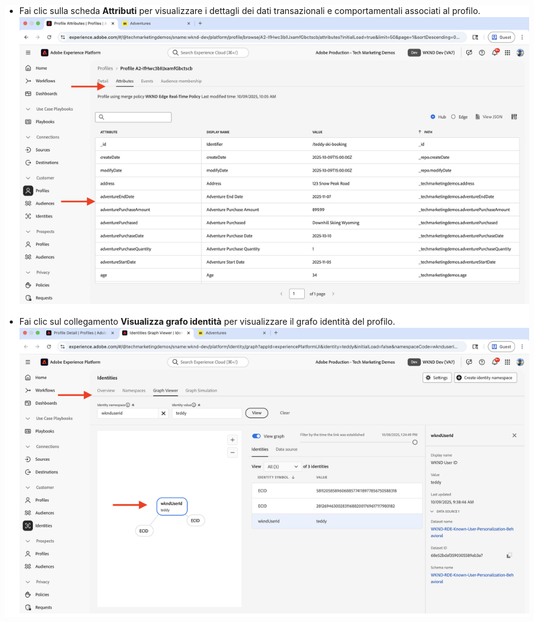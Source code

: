 - Fai clic sulla scheda **Attributi** per visualizzare i dettagli dei dati transazionali e comportamentali associati al profilo.
  ![Attributi di profilo uniti](../assets/use-cases/known-user-personalization/stitched-profile-attributes.png)

- Fai clic sul collegamento **Visualizza grafo identità** per visualizzare il grafo identità del profilo.
  ![Grafico delle identità](../assets/use-cases/known-user-personalization/identity-graph.png)
